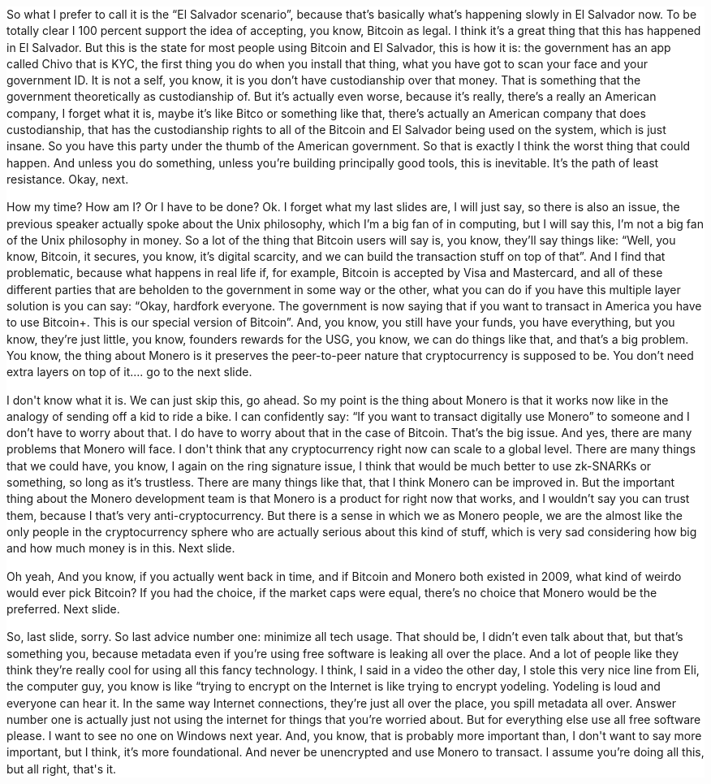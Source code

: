So what I prefer to call it is the “El Salvador scenario”, because that’s basically what’s happening slowly in El Salvador now. To be totally clear I 100 percent support the idea of accepting, you know, Bitcoin as legal. I think it’s a great thing that this has happened in El Salvador. But this is the state for most people using Bitcoin and El Salvador, this is how it is: the government has an app called Chivo that is KYC, the first thing you do when you install that thing, what you have got to scan your face and your government ID. It is not a self, you know, it is you don’t have custodianship over that money. That is something that the government theoretically as custodianship of. But it’s actually even worse, because it’s really, there’s a really an American company, I forget what it is, maybe it’s like Bitco or something like that, there’s actually an American company that does custodianship, that has the custodianship rights to all of the Bitcoin and El Salvador being used on the system, which is just insane. So you have this party under the thumb of the American government. So that is exactly I think the worst thing that could happen. And unless you do something, unless you’re building principally good tools, this is inevitable. It’s the path of least resistance. Okay, next.

How my time? How am I? Or I have to be done? Ok. I forget what my last slides are, I will just say, so there is also an issue, the previous speaker actually spoke about the Unix philosophy, which I’m a big fan of in computing, but I will say this, I’m not a big fan of the Unix philosophy in money. So a lot of the thing that Bitcoin users will say is, you know, they’ll say things like: “Well, you know, Bitcoin, it secures, you know, it’s digital scarcity, and we can build the transaction stuff on top of that”. And I find that problematic, because what happens in real life if, for example, Bitcoin is accepted by Visa and Mastercard, and all of these different parties that are beholden to the government in some way or the other, what you can do if you have this multiple layer solution is you can say: “Okay, hardfork everyone. The government is now saying that if you want to transact in America you have to use Bitcoin+. This is our special version of Bitcoin”. And, you know, you still have your funds, you have everything, but you know, they’re just little, you know, founders rewards for the USG, you know, we can do things like that, and that’s a big problem. You know, the thing about Monero is it preserves the peer-to-peer nature that cryptocurrency is supposed to be. You don’t need extra layers on top of it…. go to the next slide.

I don't know what it is. We can just skip this, go ahead. So my point is the thing about Monero is that it works now like in the analogy of sending off a kid to ride a bike. I can confidently say: “If you want to transact digitally use Monero” to someone and I don’t have to worry about that. I do have to worry about that in the case of Bitcoin. That’s the big issue. And yes, there are many problems that Monero will face. I don't think that any cryptocurrency right now can scale to a global level. There are many things that we could have, you know, I again on the ring signature issue, I think that would be much better to use zk-SNARKs or something, so long as it’s trustless. There are many things like that, that I think Monero can be improved in. But the important thing about the Monero development team is that Monero is a product for right now that works, and I wouldn’t say you can trust them, because I that’s very anti-cryptocurrency. But there is a sense in which we as Monero people, we are the almost like the only people in the cryptocurrency sphere who are actually serious about this kind of stuff, which is very sad considering how big and how much money is in this. Next slide.

Oh yeah, And you know, if you actually went back in time, and if Bitcoin and Monero both existed in 2009, what kind of weirdo would ever pick Bitcoin? If you had the choice, if the market caps were equal, there’s no choice that Monero would be the preferred. Next slide.

So, last slide, sorry. So last advice number one: minimize all tech usage. That should be, I didn’t even talk about that, but that’s something you, because metadata even if you’re using free software is leaking all over the place. And a lot of people like they think they’re really cool for using all this fancy technology. I think, I said in a video the other day, I stole this very nice line from Eli, the computer guy, you know is like “trying to encrypt on the Internet is like trying to encrypt yodeling. Yodeling is loud and everyone can hear it. In the same way Internet connections, they’re just all over the place, you spill metadata all over. Answer number one is actually just not using the internet for things that you’re worried about. But for everything else use all free software please. I want to see no one on Windows next year. And, you know, that is probably more important than, I don't want to say more important, but I think, it’s more foundational. And never be unencrypted and use Monero to transact. I assume you’re doing all this, but all right, that's it.
